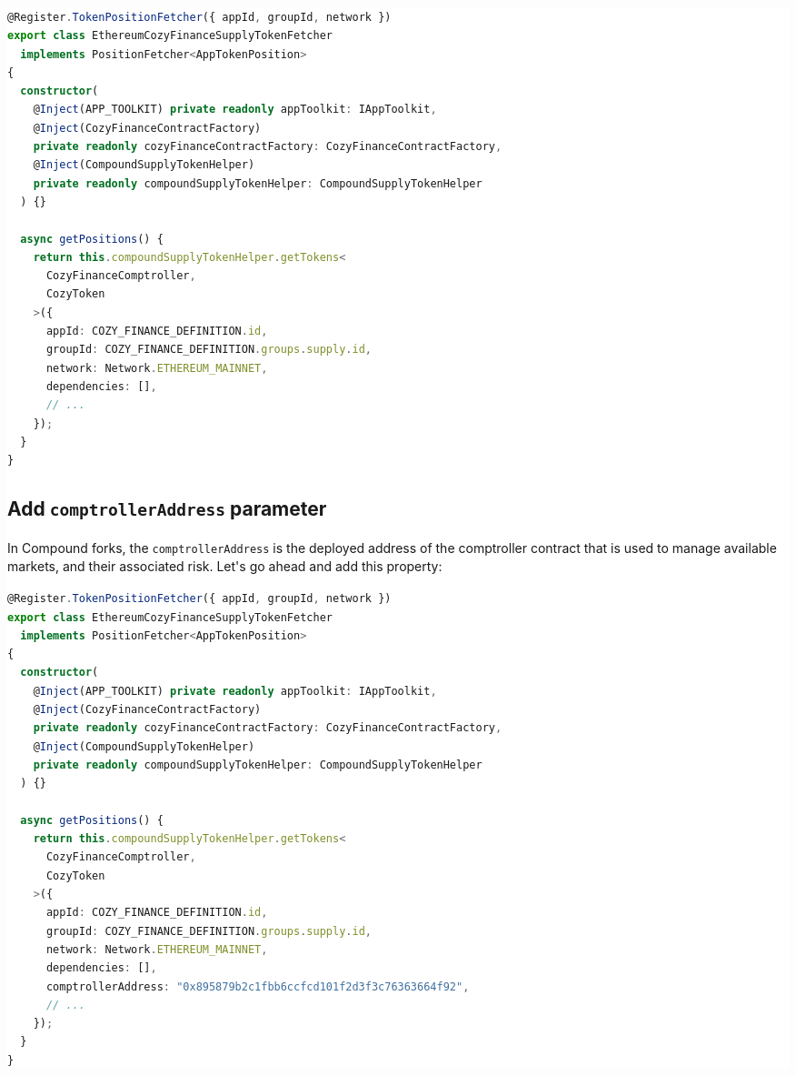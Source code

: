 ```ts
@Register.TokenPositionFetcher({ appId, groupId, network })
export class EthereumCozyFinanceSupplyTokenFetcher
  implements PositionFetcher<AppTokenPosition>
{
  constructor(
    @Inject(APP_TOOLKIT) private readonly appToolkit: IAppToolkit,
    @Inject(CozyFinanceContractFactory)
    private readonly cozyFinanceContractFactory: CozyFinanceContractFactory,
    @Inject(CompoundSupplyTokenHelper)
    private readonly compoundSupplyTokenHelper: CompoundSupplyTokenHelper
  ) {}

  async getPositions() {
    return this.compoundSupplyTokenHelper.getTokens<
      CozyFinanceComptroller,
      CozyToken
    >({
      appId: COZY_FINANCE_DEFINITION.id,
      groupId: COZY_FINANCE_DEFINITION.groups.supply.id,
      network: Network.ETHEREUM_MAINNET,
      dependencies: [],
      // ...
    });
  }
}
```

## Add `comptrollerAddress` parameter

In Compound forks, the `comptrollerAddress` is the deployed address of the
comptroller contract that is used to manage available markets, and their
associated risk. Let's go ahead and add this property:

```ts
@Register.TokenPositionFetcher({ appId, groupId, network })
export class EthereumCozyFinanceSupplyTokenFetcher
  implements PositionFetcher<AppTokenPosition>
{
  constructor(
    @Inject(APP_TOOLKIT) private readonly appToolkit: IAppToolkit,
    @Inject(CozyFinanceContractFactory)
    private readonly cozyFinanceContractFactory: CozyFinanceContractFactory,
    @Inject(CompoundSupplyTokenHelper)
    private readonly compoundSupplyTokenHelper: CompoundSupplyTokenHelper
  ) {}

  async getPositions() {
    return this.compoundSupplyTokenHelper.getTokens<
      CozyFinanceComptroller,
      CozyToken
    >({
      appId: COZY_FINANCE_DEFINITION.id,
      groupId: COZY_FINANCE_DEFINITION.groups.supply.id,
      network: Network.ETHEREUM_MAINNET,
      dependencies: [],
      comptrollerAddress: "0x895879b2c1fbb6ccfcd101f2d3f3c76363664f92",
      // ...
    });
  }
}
```

